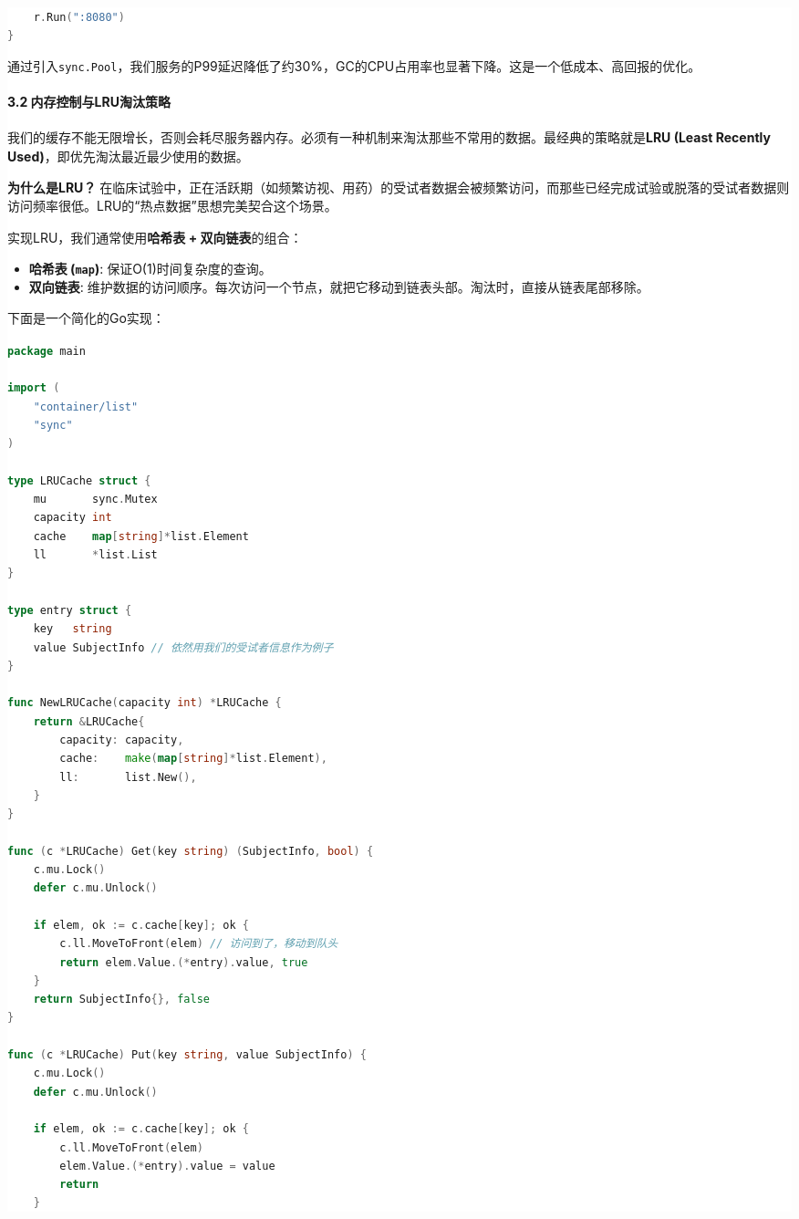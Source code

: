 ```go
	r.Run(":8080")
}
```

通过引入`sync.Pool`，我们服务的P99延迟降低了约30%，GC的CPU占用率也显著下降。这是一个低成本、高回报的优化。

#### 3.2 内存控制与LRU淘汰策略

我们的缓存不能无限增长，否则会耗尽服务器内存。必须有一种机制来淘汰那些不常用的数据。最经典的策略就是**LRU (Least Recently Used)**，即优先淘汰最近最少使用的数据。

**为什么是LRU？** 在临床试验中，正在活跃期（如频繁访视、用药）的受试者数据会被频繁访问，而那些已经完成试验或脱落的受试者数据则访问频率很低。LRU的“热点数据”思想完美契合这个场景。

实现LRU，我们通常使用**哈希表 + 双向链表**的组合：
*   **哈希表 (`map`)**: 保证O(1)时间复杂度的查询。
*   **双向链表**: 维护数据的访问顺序。每次访问一个节点，就把它移动到链表头部。淘汰时，直接从链表尾部移除。

下面是一个简化的Go实现：

```go
package main

import (
	"container/list"
	"sync"
)

type LRUCache struct {
	mu       sync.Mutex
	capacity int
	cache    map[string]*list.Element
	ll       *list.List
}

type entry struct {
	key   string
	value SubjectInfo // 依然用我们的受试者信息作为例子
}

func NewLRUCache(capacity int) *LRUCache {
	return &LRUCache{
		capacity: capacity,
		cache:    make(map[string]*list.Element),
		ll:       list.New(),
	}
}

func (c *LRUCache) Get(key string) (SubjectInfo, bool) {
	c.mu.Lock()
	defer c.mu.Unlock()

	if elem, ok := c.cache[key]; ok {
		c.ll.MoveToFront(elem) // 访问到了，移动到队头
		return elem.Value.(*entry).value, true
	}
	return SubjectInfo{}, false
}

func (c *LRUCache) Put(key string, value SubjectInfo) {
	c.mu.Lock()
	defer c.mu.Unlock()

	if elem, ok := c.cache[key]; ok {
		c.ll.MoveToFront(elem)
		elem.Value.(*entry).value = value
		return
	}
```